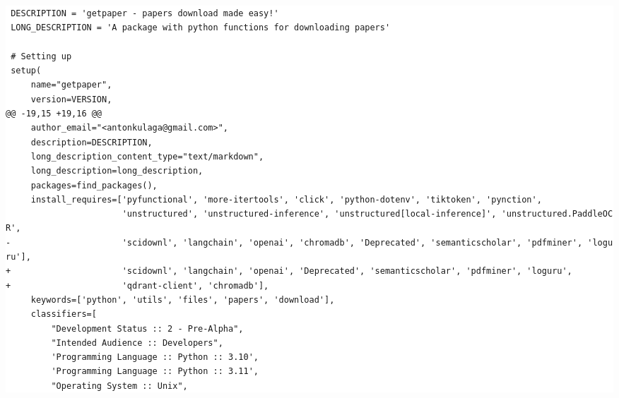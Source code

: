 ```
 DESCRIPTION = 'getpaper - papers download made easy!'
 LONG_DESCRIPTION = 'A package with python functions for downloading papers'
 
 # Setting up
 setup(
     name="getpaper",
     version=VERSION,
@@ -19,15 +19,16 @@
     author_email="<antonkulaga@gmail.com>",
     description=DESCRIPTION,
     long_description_content_type="text/markdown",
     long_description=long_description,
     packages=find_packages(),
     install_requires=['pyfunctional', 'more-itertools', 'click', 'python-dotenv', 'tiktoken', 'pynction',
                       'unstructured', 'unstructured-inference', 'unstructured[local-inference]', 'unstructured.PaddleOCR',
-                      'scidownl', 'langchain', 'openai', 'chromadb', 'Deprecated', 'semanticscholar', 'pdfminer', 'loguru'],
+                      'scidownl', 'langchain', 'openai', 'Deprecated', 'semanticscholar', 'pdfminer', 'loguru',
+                      'qdrant-client', 'chromadb'],
     keywords=['python', 'utils', 'files', 'papers', 'download'],
     classifiers=[
         "Development Status :: 2 - Pre-Alpha",
         "Intended Audience :: Developers",
         'Programming Language :: Python :: 3.10',
         'Programming Language :: Python :: 3.11',
         "Operating System :: Unix",
```

